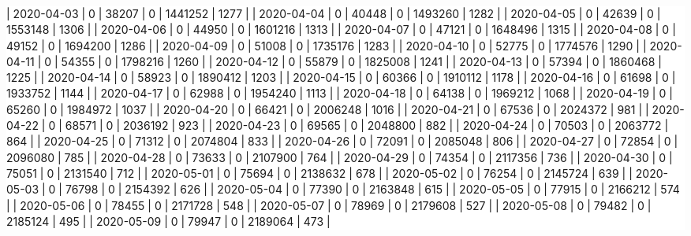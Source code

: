 | 2020-04-03 | 0 | 38207 | 0 | 1441252 | 1277 |
| 2020-04-04 | 0 | 40448 | 0 | 1493260 | 1282 |
| 2020-04-05 | 0 | 42639 | 0 | 1553148 | 1306 |
| 2020-04-06 | 0 | 44950 | 0 | 1601216 | 1313 |
| 2020-04-07 | 0 | 47121 | 0 | 1648496 | 1315 |
| 2020-04-08 | 0 | 49152 | 0 | 1694200 | 1286 |
| 2020-04-09 | 0 | 51008 | 0 | 1735176 | 1283 |
| 2020-04-10 | 0 | 52775 | 0 | 1774576 | 1290 |
| 2020-04-11 | 0 | 54355 | 0 | 1798216 | 1260 |
| 2020-04-12 | 0 | 55879 | 0 | 1825008 | 1241 |
| 2020-04-13 | 0 | 57394 | 0 | 1860468 | 1225 |
| 2020-04-14 | 0 | 58923 | 0 | 1890412 | 1203 |
| 2020-04-15 | 0 | 60366 | 0 | 1910112 | 1178 |
| 2020-04-16 | 0 | 61698 | 0 | 1933752 | 1144 |
| 2020-04-17 | 0 | 62988 | 0 | 1954240 | 1113 |
| 2020-04-18 | 0 | 64138 | 0 | 1969212 | 1068 |
| 2020-04-19 | 0 | 65260 | 0 | 1984972 | 1037 |
| 2020-04-20 | 0 | 66421 | 0 | 2006248 | 1016 |
| 2020-04-21 | 0 | 67536 | 0 | 2024372 | 981 |
| 2020-04-22 | 0 | 68571 | 0 | 2036192 | 923 |
| 2020-04-23 | 0 | 69565 | 0 | 2048800 | 882 |
| 2020-04-24 | 0 | 70503 | 0 | 2063772 | 864 |
| 2020-04-25 | 0 | 71312 | 0 | 2074804 | 833 |
| 2020-04-26 | 0 | 72091 | 0 | 2085048 | 806 |
| 2020-04-27 | 0 | 72854 | 0 | 2096080 | 785 |
| 2020-04-28 | 0 | 73633 | 0 | 2107900 | 764 |
| 2020-04-29 | 0 | 74354 | 0 | 2117356 | 736 |
| 2020-04-30 | 0 | 75051 | 0 | 2131540 | 712 |
| 2020-05-01 | 0 | 75694 | 0 | 2138632 | 678 |
| 2020-05-02 | 0 | 76254 | 0 | 2145724 | 639 |
| 2020-05-03 | 0 | 76798 | 0 | 2154392 | 626 |
| 2020-05-04 | 0 | 77390 | 0 | 2163848 | 615 |
| 2020-05-05 | 0 | 77915 | 0 | 2166212 | 574 |
| 2020-05-06 | 0 | 78455 | 0 | 2171728 | 548 |
| 2020-05-07 | 0 | 78969 | 0 | 2179608 | 527 |
| 2020-05-08 | 0 | 79482 | 0 | 2185124 | 495 |
| 2020-05-09 | 0 | 79947 | 0 | 2189064 | 473 |